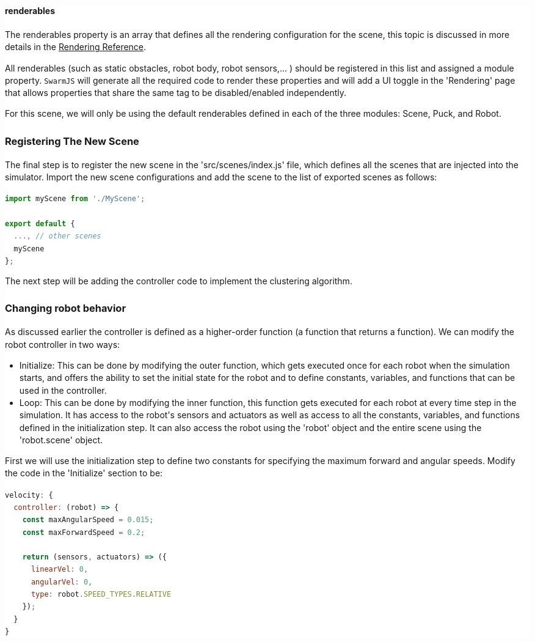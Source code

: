 #### renderables
The renderables property is an array that defines all the rendering configuration for the scene, this topic is discussed in more details in the [Rendering Reference](./rendering-reference.md).

All renderables (such as static obstacles, robot body, robot sensors,... ) should be registered in this list and assigned a module property. `SwarmJS` will generate all the required code to render these properties and will add a UI toggle in the 'Rendering' page that allows properties that share the same tag to be disabled/enabled independently.

For this scene, we will only be using the default renderables defined in each of the three modules: Scene, Puck, and Robot.

### Registering The New Scene

The final step is to register the new scene in the 'src/scenes/index.js' file, which defines all the scenes that are injected into the simulator. Import the new scene configurations and add the scene to the list of exported scenes as follows:
```js
import myScene from './MyScene';

export default {
  ..., // other scenes
  myScene
};
```

The next step will be adding the controller code to implement the clustering algorithm.

### Changing robot behavior

As discussed earlier the controller is defined as a higher-order function (a function that returns a function). We can modify the robot controller in two ways:
- Initialize: This can be done by modifying the outer function, which gets executed once for each robot when the simulation starts, and offers the ability to set the initial state for the robot and to define constants, variables, and functions that can be used in the controller.
- Loop: This can be done by modifying the inner function, this function gets executed for each robot at every time step in the simulation. It has access to the robot's sensors and actuators as well as access to all the constants, variables, and functions defined in the initialization step. It can also access the robot using the 'robot' object and the entire scene using the 'robot.scene' object.

First we will use the initialization step to  define two constants for specifying the maximum forward and angular speeds. Modify the code in the 'Initialize' section to be:
```js
velocity: {
  controller: (robot) => {
    const maxAngularSpeed = 0.015;
    const maxForwardSpeed = 0.2;

    return (sensors, actuators) => ({
      linearVel: 0,
      angularVel: 0,
      type: robot.SPEED_TYPES.RELATIVE
    });
  }
}
```
